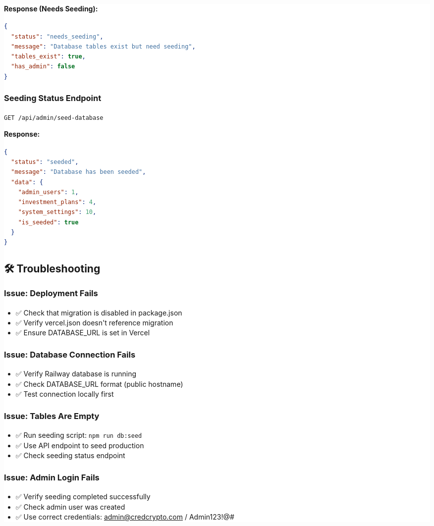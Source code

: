 **Response (Needs Seeding):**
```json
{
  "status": "needs_seeding",
  "message": "Database tables exist but need seeding",
  "tables_exist": true,
  "has_admin": false
}
```

### **Seeding Status Endpoint**
```
GET /api/admin/seed-database
```

**Response:**
```json
{
  "status": "seeded",
  "message": "Database has been seeded",
  "data": {
    "admin_users": 1,
    "investment_plans": 4,
    "system_settings": 10,
    "is_seeded": true
  }
}
```

## 🛠️ Troubleshooting

### **Issue: Deployment Fails**
- ✅ Check that migration is disabled in package.json
- ✅ Verify vercel.json doesn't reference migration
- ✅ Ensure DATABASE_URL is set in Vercel

### **Issue: Database Connection Fails**
- ✅ Verify Railway database is running
- ✅ Check DATABASE_URL format (public hostname)
- ✅ Test connection locally first

### **Issue: Tables Are Empty**
- ✅ Run seeding script: `npm run db:seed`
- ✅ Use API endpoint to seed production
- ✅ Check seeding status endpoint

### **Issue: Admin Login Fails**
- ✅ Verify seeding completed successfully
- ✅ Check admin user was created
- ✅ Use correct credentials: admin@credcrypto.com / Admin123!@#
